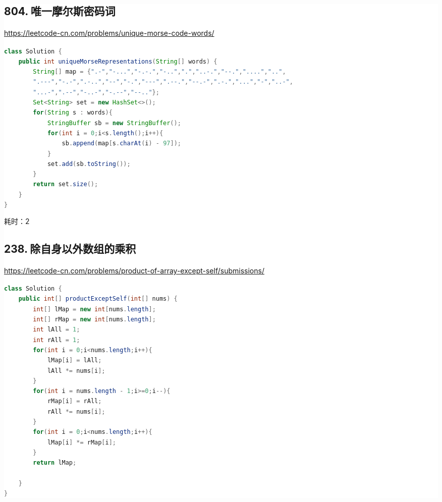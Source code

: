 ## 804. 唯一摩尔斯密码词

<https://leetcode-cn.com/problems/unique-morse-code-words/>

```java
class Solution {
    public int uniqueMorseRepresentations(String[] words) {
        String[] map = {".-","-...","-.-.","-..",".","..-.","--.","....","..",
        ".---","-.-",".-..","--","-.","---",".--.","--.-",".-.","...","-","..-",
        "...-",".--","-..-","-.--","--.."};
        Set<String> set = new HashSet<>();
        for(String s : words){
            StringBuffer sb = new StringBuffer();
            for(int i = 0;i<s.length();i++){
                sb.append(map[s.charAt(i) - 97]);
            }
            set.add(sb.toString());
        }
        return set.size();
    }
}
```

耗时：2

## 238. 除自身以外数组的乘积

<https://leetcode-cn.com/problems/product-of-array-except-self/submissions/>

```java
class Solution {
    public int[] productExceptSelf(int[] nums) {
        int[] lMap = new int[nums.length];
        int[] rMap = new int[nums.length];
        int lAll = 1;
        int rAll = 1;
        for(int i = 0;i<nums.length;i++){
            lMap[i] = lAll;
            lAll *= nums[i];
        }
        for(int i = nums.length - 1;i>=0;i--){
            rMap[i] = rAll;
            rAll *= nums[i];
        }
        for(int i = 0;i<nums.length;i++){
            lMap[i] *= rMap[i];
        }
        return lMap;

    }
}
```
